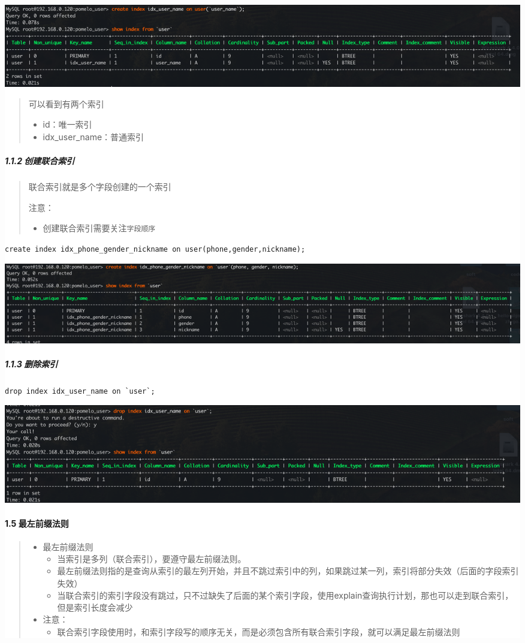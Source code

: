 ![image-20240923101202627](mysql笔记/image-20240923101202627.png)

> 可以看到有两个索引
>
> - id：唯一索引
> - idx_user_name：普通索引

##### 1.1.2 创建联合索引

> 联合索引就是多个字段创建的一个索引
>
> 注意：
>
> - 创建联合索引需要关注`字段顺序`

```mysql
create index idx_phone_gender_nickname on user(phone,gender,nickname);
```

![image-20240923102349512](mysql笔记/image-20240923102349512.png)

##### 1.1.3 删除索引

```mysql
drop index idx_user_name on `user`;
```

![image-20240923101308006](mysql笔记/image-20240923101308006.png)

#### 1.5 最左前缀法则

> - 最左前缀法则
>   - 当索引是多列（联合索引），要遵守最左前缀法则。
>   - 最左前缀法则指的是查询从索引的最左列开始，并且不跳过索引中的列，如果跳过某一列，索引将部分失效（后面的字段索引失效）
>   - 当联合索引的索引字段没有跳过，只不过缺失了后面的某个索引字段，使用explain查询执行计划，那也可以走到联合索引，但是索引长度会减少
> - 注意：
>   - 联合索引字段使用时，和索引字段写的顺序无关，而是必须包含所有联合索引字段，就可以满足最左前缀法则
